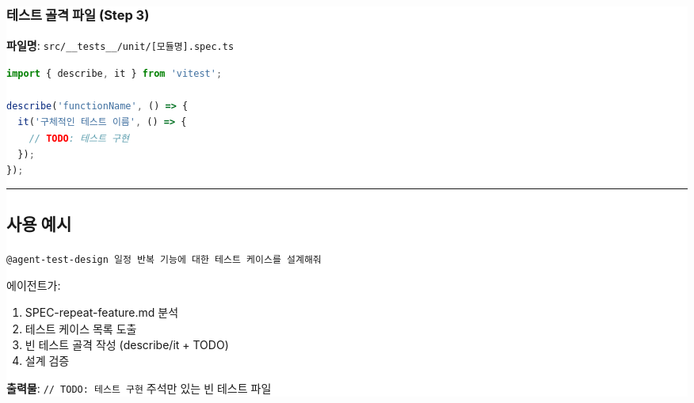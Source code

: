 ```markdown
```

### 테스트 골격 파일 (Step 3)

**파일명**: `src/__tests__/unit/[모듈명].spec.ts`

```typescript
import { describe, it } from 'vitest';

describe('functionName', () => {
  it('구체적인 테스트 이름', () => {
    // TODO: 테스트 구현
  });
});
```

---

## 사용 예시

```
@agent-test-design 일정 반복 기능에 대한 테스트 케이스를 설계해줘
```

에이전트가:
1. SPEC-repeat-feature.md 분석
2. 테스트 케이스 목록 도출
3. 빈 테스트 골격 작성 (describe/it + TODO)
4. 설계 검증

**출력물**: `// TODO: 테스트 구현` 주석만 있는 빈 테스트 파일
